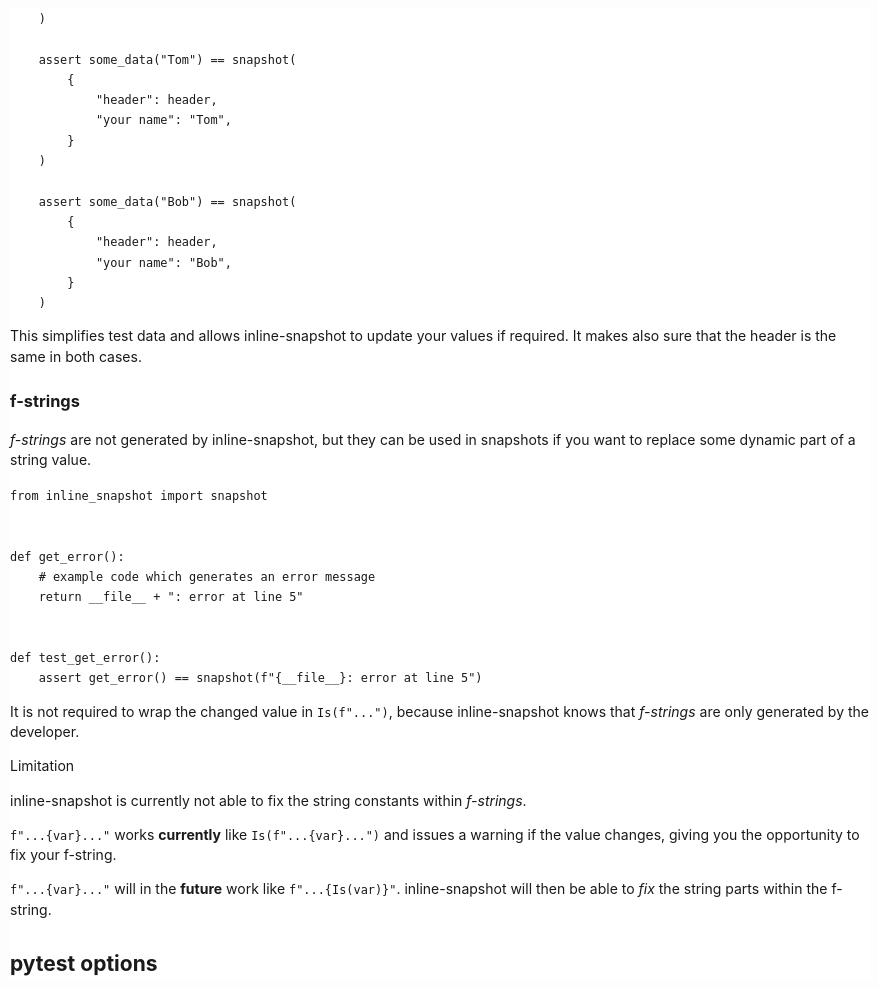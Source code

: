 ```
    )

    assert some_data("Tom") == snapshot(
        {
            "header": header,
            "your name": "Tom",
        }
    )

    assert some_data("Bob") == snapshot(
        {
            "header": header,
            "your name": "Bob",
        }
    )

```

This simplifies test data and allows inline-snapshot to update your values if required. It makes also sure that the header is the same in both cases.

### f-strings

*f-strings* are not generated by inline-snapshot, but they can be used in snapshots if you want to replace some dynamic part of a string value.

```
from inline_snapshot import snapshot


def get_error():
    # example code which generates an error message
    return __file__ + ": error at line 5"


def test_get_error():
    assert get_error() == snapshot(f"{__file__}: error at line 5")

```

It is not required to wrap the changed value in `Is(f"...")`, because inline-snapshot knows that *f-strings* are only generated by the developer.

Limitation

inline-snapshot is currently not able to fix the string constants within *f-strings*.

`f"...{var}..."` works **currently** like `Is(f"...{var}...")` and issues a warning if the value changes, giving you the opportunity to fix your f-string.

`f"...{var}..."` will in the **future** work like `f"...{Is(var)}"`. inline-snapshot will then be able to *fix* the string parts within the f-string.

## pytest options
